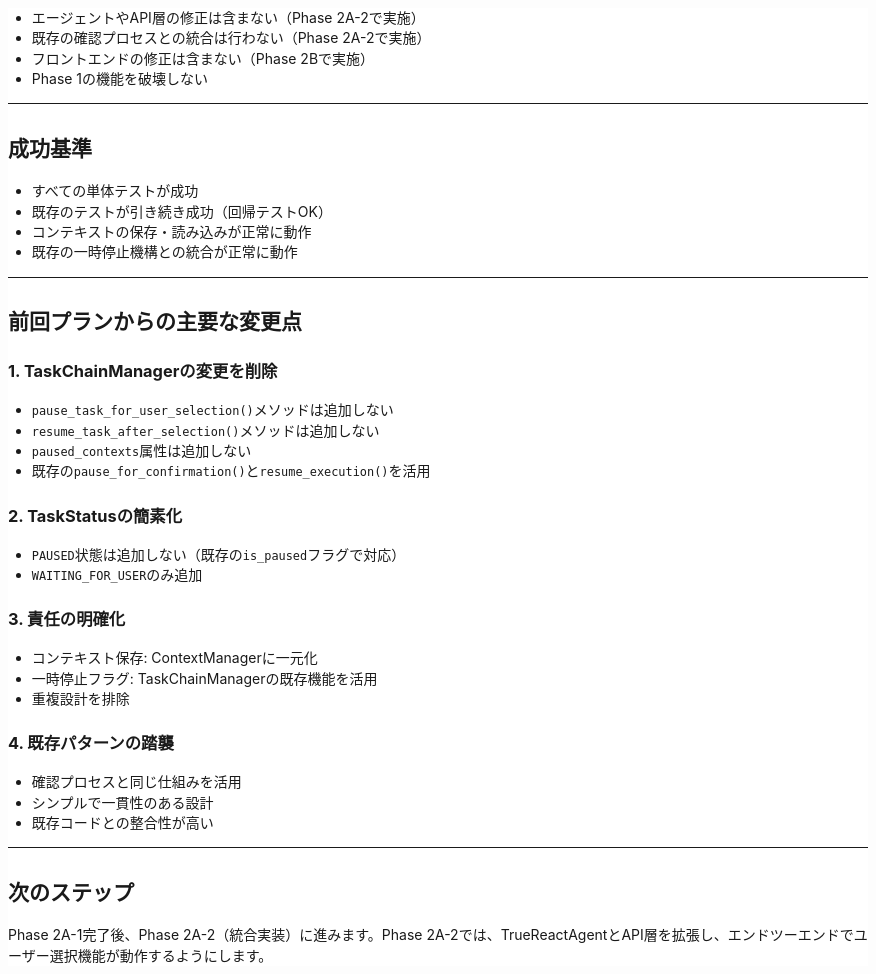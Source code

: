 - エージェントやAPI層の修正は含まない（Phase 2A-2で実施）
- 既存の確認プロセスとの統合は行わない（Phase 2A-2で実施）
- フロントエンドの修正は含まない（Phase 2Bで実施）
- Phase 1の機能を破壊しない

---

## 成功基準

- すべての単体テストが成功
- 既存のテストが引き続き成功（回帰テストOK）
- コンテキストの保存・読み込みが正常に動作
- 既存の一時停止機構との統合が正常に動作

---

## 前回プランからの主要な変更点

### **1. TaskChainManagerの変更を削除**
- `pause_task_for_user_selection()`メソッドは追加しない
- `resume_task_after_selection()`メソッドは追加しない
- `paused_contexts`属性は追加しない
- 既存の`pause_for_confirmation()`と`resume_execution()`を活用

### **2. TaskStatusの簡素化**
- `PAUSED`状態は追加しない（既存の`is_paused`フラグで対応）
- `WAITING_FOR_USER`のみ追加

### **3. 責任の明確化**
- コンテキスト保存: ContextManagerに一元化
- 一時停止フラグ: TaskChainManagerの既存機能を活用
- 重複設計を排除

### **4. 既存パターンの踏襲**
- 確認プロセスと同じ仕組みを活用
- シンプルで一貫性のある設計
- 既存コードとの整合性が高い

---

## 次のステップ

Phase 2A-1完了後、Phase 2A-2（統合実装）に進みます。Phase 2A-2では、TrueReactAgentとAPI層を拡張し、エンドツーエンドでユーザー選択機能が動作するようにします。
